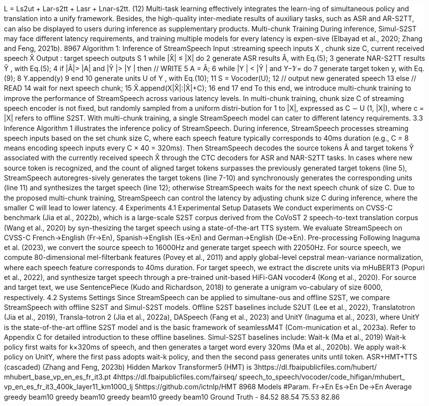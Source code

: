 L = Ls2ut + Lar-s2tt + Lasr + Lnar-s2tt. (12)
Multi-task learning effectively integrates the learn-ing of simultaneous policy and translation into a unify framework. Besides, the high-quality inter-mediate results of auxiliary tasks, such as ASR and AR-S2TT, can also be displayed to users during inference as supplementary products.
Multi-chunk Training During inference, Simul-S2ST may face different latency requirements, and training multiple models for every latency is expen-sive (Elbayad et al., 2020; Zhang and Feng, 2021b).
8967
Algorithm 1: Inference of StreamSpeech Input :streaming speech inputs X , chunk size C,
current received speech X̂ Output : target speech outputs S
1 while |X̂| ≤ |X| do 2 generate ASR results Â, with Eq.(5); 3 generate NAR-S2TT results Ŷ , with Eq.(5); 4 if |Â|> |A| and |Ŷ |> |Y | then // WRITE
5 A = Â; 6 while |Y | < |Ŷ | and Y−1 ̸= <eos> do 7 generate target token y, with Eq.(9); 8 Y.append(y) 9 end
10 generate units U of Y , with Eq.(10); 11 S = Vocoder(U); 12 // output new generated speech 13 else // READ 14 wait for next speech chunk; 15 X̂.append(X|X̂|:|X̂|+C); 16 end 17 end
To this end, we introduce multi-chunk training to improve the performance of StreamSpeech across various latency levels. In multi-chunk training, chunk size C of streaming speech encoder is not fixed, but randomly sampled from a uniform distri-bution for 1 to |X|, expressed as C ∼ U (1, |X|), where c = |X| refers to offline S2ST. With multi-chunk training, a single StreamSpeech model can cater to different latency requirements.
3.3 Inference
Algorithm 1 illustrates the inference policy of StreamSpeech. During inference, StreamSpeech processes streaming speech inputs based on the set chunk size C, where each speech feature typically corresponds to 40ms duration (e.g., C = 8 means encoding speech inputs every C × 40 = 320ms). Then StreamSpeech decodes the source tokens Â and target tokens Ŷ associated with the currently received speech X̂ through the CTC decoders for ASR and NAR-S2TT tasks. In cases where new source token is recognized, and the count of aligned target tokens surpasses the previously generated target tokens (line 5), StreamSpeech autoregres-sively generates the target tokens (line 7-10) and synchronously generates the corresponding units (line 11) and synthesizes the target speech (line 12); otherwise StreamSpeech waits for the next speech chunk of size C. Due to the proposed multi-chunk training, StreamSpeech can control the latency by adjusting chunk size C during inference, where the smaller C will lead to lower latency.
4 Experiments
4.1 Experimental Setup Datasets We conduct experiments on CVSS-C benchmark (Jia et al., 2022b), which is a large-scale S2ST corpus derived from the CoVoST 2 speech-to-text translation corpus (Wang et al., 2020) by syn-thesizing the target speech using a state-of-the-art TTS system. We evaluate StreamSpeech on CVSS-C French→English (Fr→En), Spanish→English (Es→En) and German→English (De→En).
Pre-processing Following Inaguma et al. (2023), we convert the source speech to 16000Hz and generate target speech with 22050Hz. For source speech, we compute 80-dimensional mel-filterbank features (Povey et al., 2011) and apply global-level cepstral mean-variance normalization, where each speech feature corresponds to 40ms duration. For target speech, we extract the discrete units via mHuBERT3 (Popuri et al., 2022), and synthesize target speech through a pre-trained unit-based HiFi-GAN vocoder4 (Kong et al., 2020). For source and target text, we use SentencePiece (Kudo and Richardson, 2018) to generate a unigram vo-cabulary of size 6000, respectively.
4.2 Systems Settings Since StreamSpeech can be applied to simultane-ous and offline S2ST, we compare StreamSpeech with offline S2ST and Simul-S2ST models.
Offline S2ST baselines include S2UT (Lee et al., 2022), Translatotron (Jia et al., 2019), Transla-totron 2 (Jia et al., 2022a), DASpeech (Fang et al., 2023) and UnitY (Inaguma et al., 2023), where UnitY is the state-of-the-art offline S2ST model and is the basic framework of seamlessM4T (Com-munication et al., 2023a). Refer to Appendix C for detailed introduction to these offline baselines.
Simul-S2ST baselines include: Wait-k (Ma et al., 2019) Wait-k policy first waits
for k×320ms of speech, and then generates a target word every 320ms (Ma et al., 2020b). We apply wait-k policy on UnitY, where the first pass adopts wait-k policy, and then the second pass generates units until <eos> token.
ASR+HMT+TTS (cascaded) (Zhang and Feng, 2023b) Hidden Markov Transformer5 (HMT) is
3https://dl.fbaipublicfiles.com/hubert/ mhubert_base_vp_en_es_fr_it3.pt
4https://dl.fbaipublicfiles.com/fairseq/ speech_to_speech/vocoder/code_hifigan/mhubert_ vp_en_es_fr_it3_400k_layer11_km1000_lj
5https://github.com/ictnlp/HMT
8968
Models #Param. Fr→En Es→En De→En Average greedy beam10 greedy beam10 greedy beam10 greedy beam10
Ground Truth - 84.52 88.54 75.53 82.86